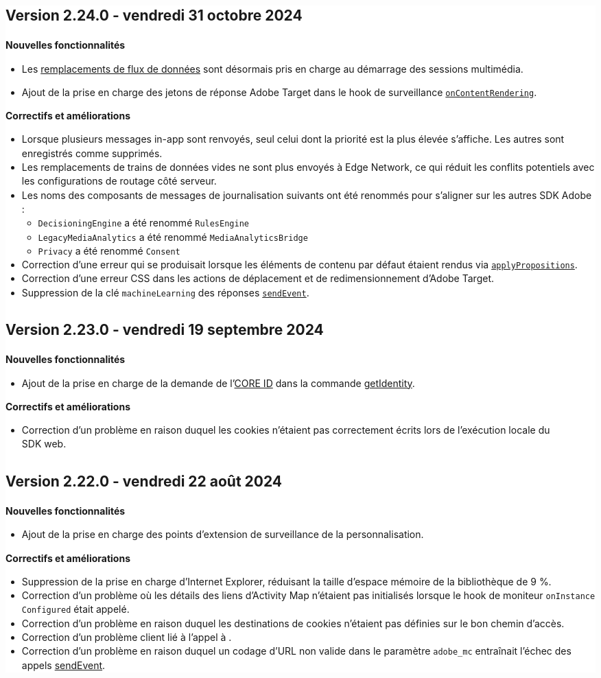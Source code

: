 ## Version 2.24.0 - vendredi 31 octobre 2024

**Nouvelles fonctionnalités**

- Les [remplacements de flux de données](../datastreams/overrides.md) sont désormais pris en charge au démarrage des sessions multimédia.

- Ajout de la prise en charge des jetons de réponse Adobe Target dans le hook de surveillance [`onContentRendering`](monitoring-hooks.md#onContentRendering).

**Correctifs et améliorations**

- Lorsque plusieurs messages in-app sont renvoyés, seul celui dont la priorité est la plus élevée s’affiche. Les autres sont enregistrés comme supprimés.
- Les remplacements de trains de données vides ne sont plus envoyés à Edge Network, ce qui réduit les conflits potentiels avec les configurations de routage côté serveur.
- Les noms des composants de messages de journalisation suivants ont été renommés pour s’aligner sur les autres SDK Adobe :
   - `DecisioningEngine` a été renommé `RulesEngine`
   - `LegacyMediaAnalytics` a été renommé `MediaAnalyticsBridge`
   - `Privacy` a été renommé `Consent`
- Correction d’une erreur qui se produisait lorsque les éléments de contenu par défaut étaient rendus via [`applyPropositions`](../web-sdk/commands/applypropositions.md).
- Correction d’une erreur CSS dans les actions de déplacement et de redimensionnement d’Adobe Target.
- Suppression de la clé `machineLearning` des réponses [`sendEvent`](../web-sdk/commands/sendevent/overview.md).

## Version 2.23.0 - vendredi 19 septembre 2024

**Nouvelles fonctionnalités**

- Ajout de la prise en charge de la demande de l’[CORE ID](identity/overview.md#tracking-coreid-web-sdk) dans la commande [getIdentity](commands/getidentity.md#get-identity-using-the-web-sdk-javascript-library).

**Correctifs et améliorations**

- Correction d’un problème en raison duquel les cookies n’étaient pas correctement écrits lors de l’exécution locale du SDK web.

## Version 2.22.0 - vendredi 22 août 2024

**Nouvelles fonctionnalités**

- Ajout de la prise en charge des points d’extension de surveillance de la personnalisation.

**Correctifs et améliorations**

- Suppression de la prise en charge d’Internet Explorer, réduisant la taille d’espace mémoire de la bibliothèque de 9 %.
- Correction d’un problème où les détails des liens d’Activity Map n’étaient pas initialisés lorsque le hook de moniteur `onInstanceConfigured` était appelé.
- Correction d’un problème en raison duquel les destinations de cookies n’étaient pas définies sur le bon chemin d’accès.
- Correction d’un problème client lié à l’appel à .
- Correction d’un problème en raison duquel un codage d’URL non valide dans le paramètre `adobe_mc` entraînait l’échec des appels [sendEvent](commands/sendevent/overview.md).
